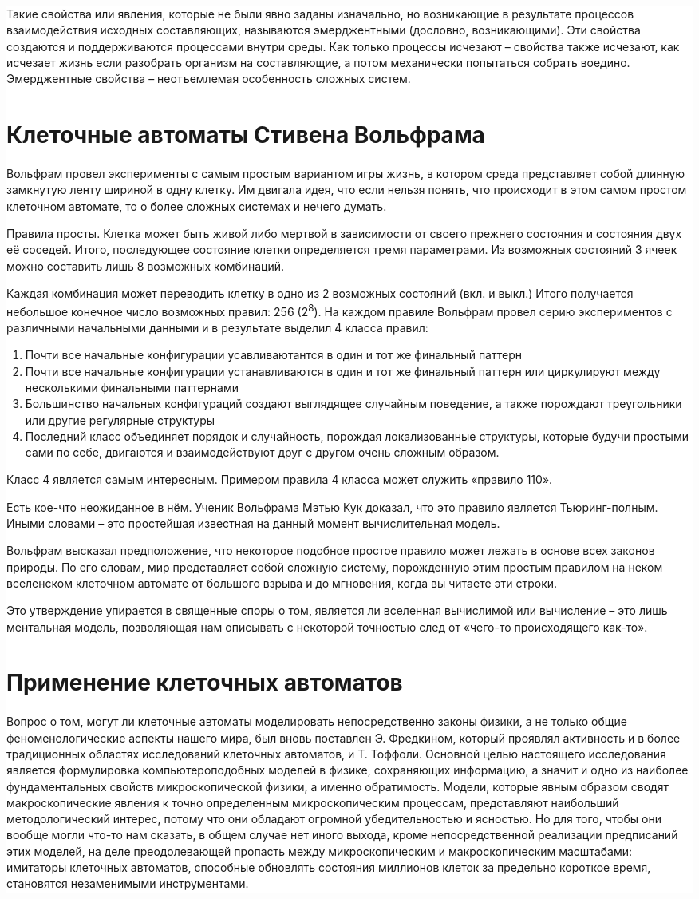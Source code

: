 Такие свойства или явления, которые не были явно заданы изначально, но возникающие в результате процессов взаимодействия исходных составляющих, называются эмерджентными (дословно, возникающими). Эти свойства создаются и поддерживаются процессами внутри среды. Как только процессы исчезают – свойства также исчезают, как исчезает жизнь если разобрать организм на составляющие, а потом механически попытаться собрать воедино.
Эмерджентные свойства – неотъемлемая особенность сложных систем.

# Клеточные автоматы Стивена Вольфрама

Вольфрам провел эксперименты с самым простым вариантом игры жизнь, в котором среда представляет собой длинную замкнутую ленту шириной в одну клетку. Им двигала идея, что если нельзя понять, что происходит в этом самом простом клеточном автомате, то о более сложных системах и нечего думать.

Правила просты. Клетка может быть живой либо мертвой в зависимости от своего прежнего состояния и состояния двух её соседей. Итого, последующее состояние клетки определяется тремя параметрами. Из возможных состояний 3 ячеек можно составить лишь 8 возможных комбинаций.

Каждая комбинация может переводить клетку в одно из 2 возможных состояний (вкл. и выкл.) Итого получается небольшое конечное число возможных правил: 256 ($2^8$).
На каждом правиле Вольфрам провел серию экспериментов с различными начальными данными и в результате выделил 4 класса правил:

1. Почти все начальные конфигурации усавливаютантся в один и тот же финальный паттерн
2. Почти все начальные конфигурации устанавливаются в один и тот же финальный паттерн или циркулируют между несколькими финальными паттернами
3. Большинство начальных конфигураций создают выглядящее случайным поведение, а также порождают треугольники или другие регулярные структуры
4. Последний класс объединяет порядок и случайность, порождая локализованные структуры, которые будучи простыми сами по себе, двигаются и взаимодействуют друг с другом очень сложным образом.

Класс 4 является самым интересным. Примером правила 4 класса может служить «правило 110».

Есть кое-что неожиданное в нём. Ученик Вольфрама Мэтью Кук доказал, что это правило является Тьюринг-полным. Иными словами – это простейшая известная на данный момент вычислительная модель.

Вольфрам высказал предположение, что некоторое подобное простое правило может лежать в основе всех законов природы. По его словам, мир представляет собой сложную систему, порожденную этим простым правилом на неком вселенском клеточном автомате от большого взрыва и до мгновения, когда вы читаете эти строки.

Это утверждение упирается в священные споры о том, является ли вселенная вычислимой или вычисление – это лишь ментальная модель, позволяющая нам описывать с некоторой точностью след от «чего-то происходящего как-то».

# Применение клеточных автоматов 

Вопрос о том, могут ли клеточные автоматы моделировать непосредственно законы физики, а не только общие феноменологические аспекты нашего мира, был вновь поставлен Э. Фредкином, который проявлял активность и в более традиционных областях исследований клеточных автоматов, и Т. Тоффоли. Основной целью настоящего исследования является формулировка компьютероподобных моделей в физике, сохраняющих информацию, а значит и одно из наиболее фундаментальных свойств микроскопической физики, а именно обратимость.
Модели, которые явным образом сводят макроскопические явления к точно определенным микроскопическим процессам, представляют наибольший методологический интерес, потому что они обладают огромной убедительностью и ясностью. Но для того, чтобы они вообще могли что-то нам сказать, в общем случае нет иного выхода, кроме непосредственной реализации предписаний этих моделей, на деле преодолевающей пропасть между микроскопическим и макроскопическим масштабами: имитаторы клеточных автоматов, способные обновлять состояния миллионов клеток за предельно короткое время, становятся незаменимыми инструментами.

